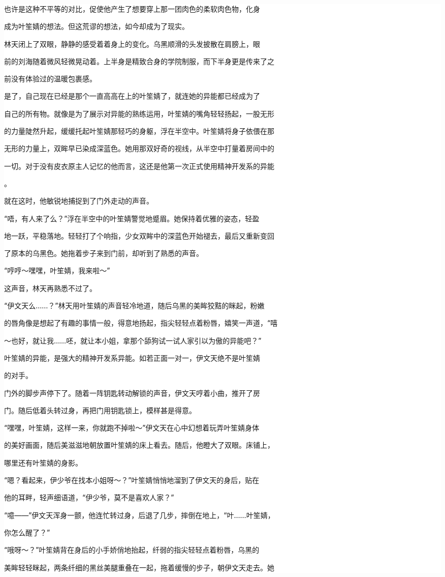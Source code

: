 也许是这种不平等的对比，促使他产生了想要穿上那一团肉色的柔软肉色物，化身

成为叶笙婧的想法。但这荒谬的想法，如今却成为了现实。

林天闭上了双眼，静静的感受着着身上的变化。乌黑顺滑的头发披散在肩膀上，眼

前的刘海随着微风轻微晃动着。上半身是精致合身的学院制服，而下半身更是传来了之

前没有体验过的温暖包裹感。

是了，自己现在已经是那个一直高高在上的叶笙婧了，就连她的异能都已经成为了

自己的所有物。就像是为了展示对异能的熟练运用，叶笙婧的嘴角轻轻扬起，一股无形

的力量陡然升起，缓缓托起叶笙婧那轻巧的身躯，浮在半空中。叶笙婧将身子依偎在那

无形的力量上，双眸早已染成深蓝色。她用那双好奇的视线，从半空中打量着房间中的

一切。对于没有皮衣原主人记忆的他而言，这还是他第一次正式使用精神开发系的异能

。

就在这时，他敏锐地捕捉到了门外走动的声音。

“唔，有人来了么？”浮在半空中的叶笙婧警觉地蹙眉。她保持着优雅的姿态，轻盈

地一跃，平稳落地。轻轻打了个响指，少女双眸中的深蓝色开始褪去，最后又重新变回

了原本的乌黑色。她拖着步子来到门前，却听到了熟悉的声音。

“哼哼～嘿嘿，叶笙婧，我来啦～”

这声音，林天再熟悉不过了。

“伊文天么……？”林天用叶笙婧的声音轻冷地道，随后乌黑的美眸狡黠的眯起，粉嫩

的唇角像是想起了有趣的事情一般，得意地扬起，指尖轻轻点着粉唇，嬉笑一声道，“嘻

～也好，就让我……呸，就让本小姐，拿那个舔狗试一试人家引以为傲的异能吧？”

叶笙婧的异能，是强大的精神开发系异能。如若正面一对一，伊文天绝不是叶笙婧

的对手。

门外的脚步声停下了。随着一阵钥匙转动解锁的声音，伊文天哼着小曲，推开了房

门。随后低着头转过身，再把门用钥匙锁上，模样甚是得意。

“嘿嘿，叶笙婧，这样一来，你就跑不掉啦～”伊文天在心中幻想着玩弄叶笙婧身体

的美好画面，随后美滋滋地朝放置叶笙婧的床上看去。随后，他瞪大了双眼。床铺上，

哪里还有叶笙婧的身影。

“嗯？看起来，伊少爷在找本小姐呀～？”叶笙婧悄悄地溜到了伊文天的身后，贴在

他的耳畔，轻声细语道，“伊少爷，莫不是喜欢人家？”

“噫——”伊文天浑身一颤，他连忙转过身，后退了几步，摔倒在地上，“叶……叶笙婧，

你怎么醒了？”

“哦呀～？”叶笙婧背在身后的小手娇俏地抬起，纤弱的指尖轻轻点着粉唇，乌黑的

美眸轻轻眯起，两条纤细的黑丝美腿重叠在一起，拖着缓慢的步子，朝伊文天走去。她
